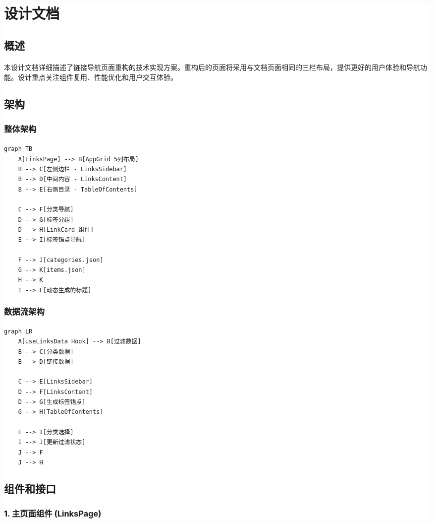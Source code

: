 # 设计文档

## 概述

本设计文档详细描述了链接导航页面重构的技术实现方案。重构后的页面将采用与文档页面相同的三栏布局，提供更好的用户体验和导航功能。设计重点关注组件复用、性能优化和用户交互体验。

## 架构

### 整体架构

```mermaid
graph TB
    A[LinksPage] --> B[AppGrid 5列布局]
    B --> C[左侧边栏 - LinksSidebar]
    B --> D[中间内容 - LinksContent]
    B --> E[右侧目录 - TableOfContents]

    C --> F[分类导航]
    D --> G[标签分组]
    D --> H[LinkCard 组件]
    E --> I[标签锚点导航]

    F --> J[categories.json]
    G --> K[items.json]
    H --> K
    I --> L[动态生成的标题]
```

### 数据流架构

```mermaid
graph LR
    A[useLinksData Hook] --> B[过滤数据]
    B --> C[分类数据]
    B --> D[链接数据]

    C --> E[LinksSidebar]
    D --> F[LinksContent]
    D --> G[生成标签锚点]
    G --> H[TableOfContents]

    E --> I[分类选择]
    I --> J[更新过滤状态]
    J --> F
    J --> H
```

## 组件和接口

### 1. 主页面组件 (LinksPage)
